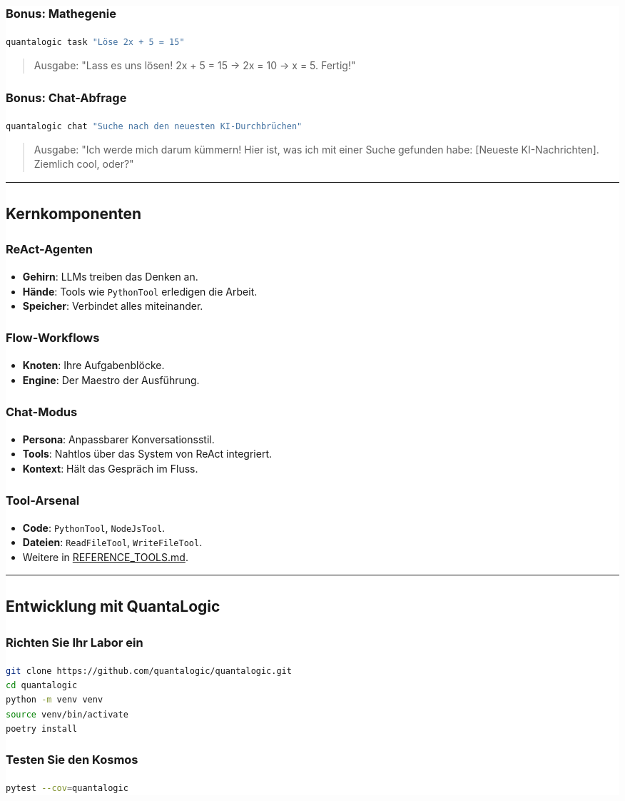 ### Bonus: Mathegenie
```bash
quantalogic task "Löse 2x + 5 = 15"
```
> Ausgabe: "Lass es uns lösen! 2x + 5 = 15 → 2x = 10 → x = 5. Fertig!"

### Bonus: Chat-Abfrage
```bash
quantalogic chat "Suche nach den neuesten KI-Durchbrüchen"
```
> Ausgabe: "Ich werde mich darum kümmern! Hier ist, was ich mit einer Suche gefunden habe: [Neueste KI-Nachrichten]. Ziemlich cool, oder?"

---

## Kernkomponenten

### ReAct-Agenten
- **Gehirn**: LLMs treiben das Denken an.
- **Hände**: Tools wie `PythonTool` erledigen die Arbeit.
- **Speicher**: Verbindet alles miteinander.

### Flow-Workflows
- **Knoten**: Ihre Aufgabenblöcke.
- **Engine**: Der Maestro der Ausführung.

### Chat-Modus
- **Persona**: Anpassbarer Konversationsstil.
- **Tools**: Nahtlos über das System von ReAct integriert.
- **Kontext**: Hält das Gespräch im Fluss.

### Tool-Arsenal
- **Code**: `PythonTool`, `NodeJsTool`.
- **Dateien**: `ReadFileTool`, `WriteFileTool`.
- Weitere in [REFERENCE_TOOLS.md](./REFERENCE_TOOLS.md).

---

## Entwicklung mit QuantaLogic

### Richten Sie Ihr Labor ein
```bash
git clone https://github.com/quantalogic/quantalogic.git
cd quantalogic
python -m venv venv
source venv/bin/activate
poetry install
```

### Testen Sie den Kosmos
```bash
pytest --cov=quantalogic
```
